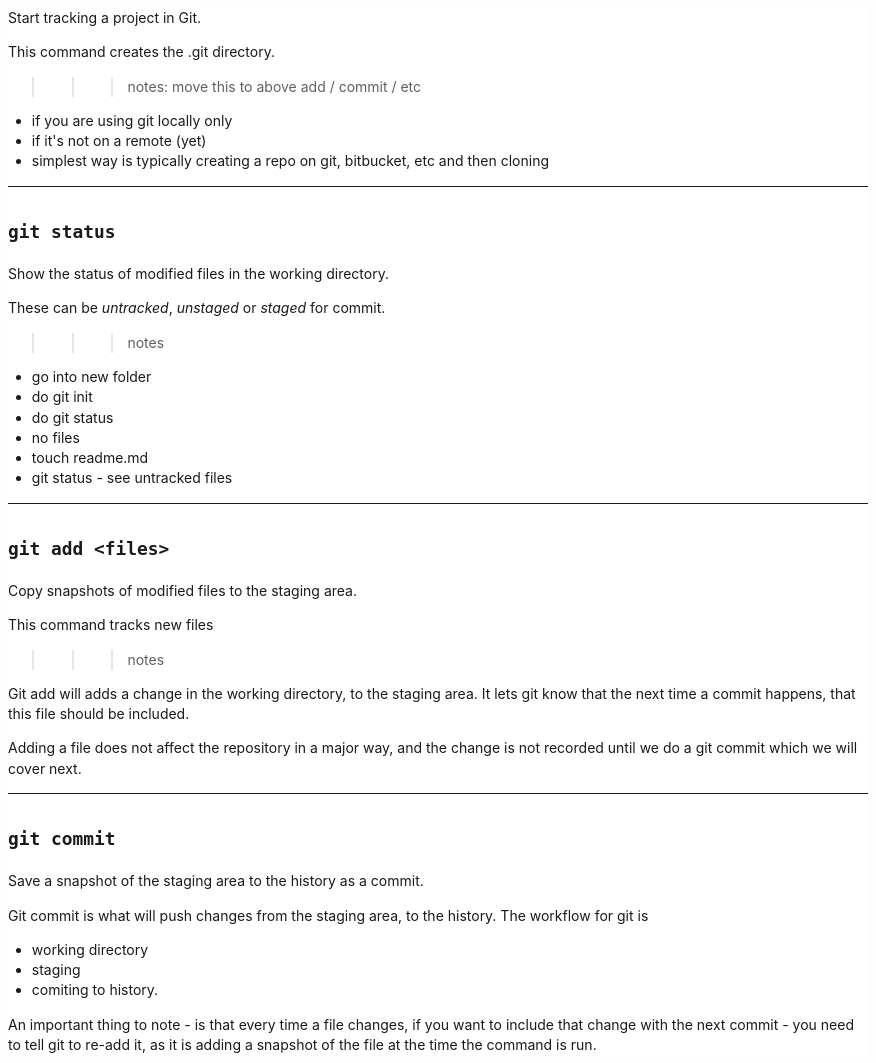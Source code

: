 Start tracking a project in Git.

This command creates the .git directory.

>>> notes: move this to above add / commit / etc

- if you are using git locally only
- if it's not on a remote (yet)
- simplest way is typically creating a repo on git, bitbucket, etc and then cloning


---
## `git status`

Show the status of modified files in the working directory.

These can be _untracked_, _unstaged_ or _staged_ for commit.

>>> notes
* go into new folder
* do git init
* do git status
* no files
* touch readme.md
* git status - see untracked files

---

## `git add <files>`

Copy snapshots of modified files to the staging area.

This command tracks new files

>>> notes

Git add will adds a change in the working directory, to the staging area. It lets git know that the next time a commit happens, that this file should be included.

Adding a file does not affect the repository in a major way, and the change is not recorded until we do a git commit which we will cover next.


---

## `git commit`

Save a snapshot of the staging area to the history as a commit.

>>>

Git commit is what will push changes from the staging area, to the history. The workflow for git is

- working directory
- staging
- comiting to history.

An important thing to note - is that every time a file changes, if you want to include that change with the next commit - you need to tell git to re-add it, as it is adding a snapshot of the file at the time the command is run.
